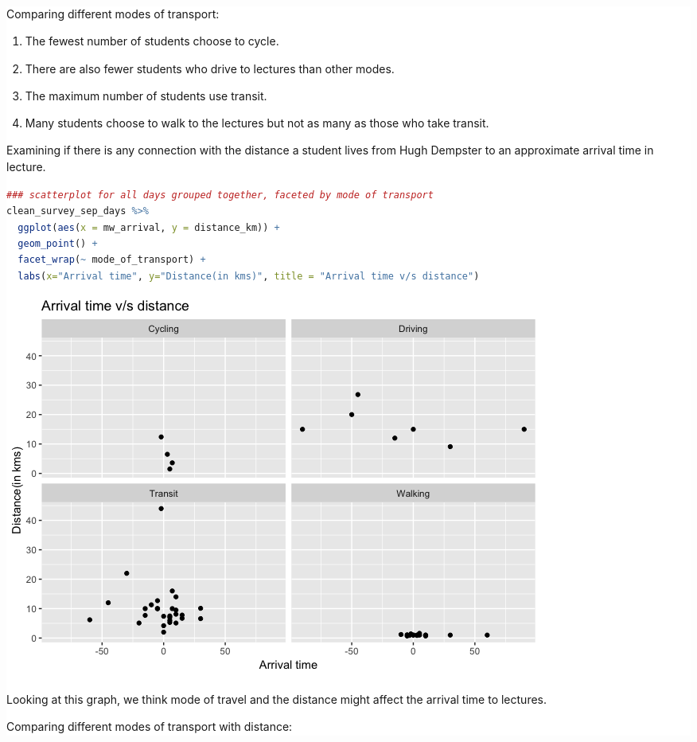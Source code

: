 Comparing different modes of transport:

1.  The fewest number of students choose to cycle.

2.  There are also fewer students who drive to lectures than other
    modes.

3.  The maximum number of students use transit.

4.  Many students choose to walk to the lectures but not as many as
    those who take transit.

Examining if there is any connection with the distance a student lives
from Hugh Dempster to an approximate arrival time in
lecture.

``` r
### scatterplot for all days grouped together, faceted by mode of transport
clean_survey_sep_days %>% 
  ggplot(aes(x = mw_arrival, y = distance_km)) +
  geom_point() +
  facet_wrap(~ mode_of_transport) +
  labs(x="Arrival time", y="Distance(in kms)", title = "Arrival time v/s distance")
```

![](milestone2_files/figure-gfm/unnamed-chunk-9-1.png)

Looking at this graph, we think mode of travel and the distance might
affect the arrival time to lectures.

Comparing different modes of transport with distance:
